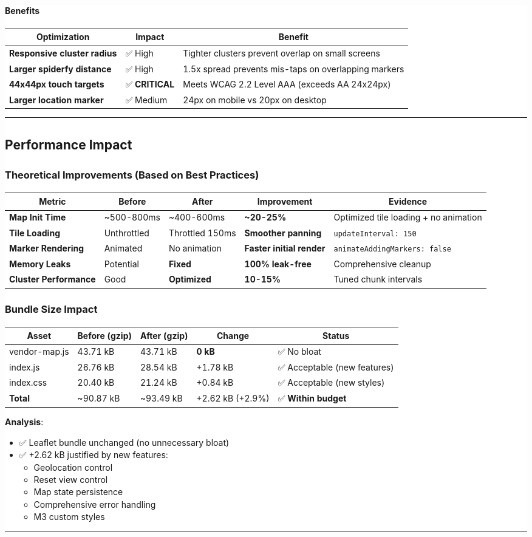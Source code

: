 #### Benefits

| Optimization                  | Impact          | Benefit                                              |
| ----------------------------- | --------------- | ---------------------------------------------------- |
| **Responsive cluster radius** | ✅ High         | Tighter clusters prevent overlap on small screens    |
| **Larger spiderfy distance**  | ✅ High         | 1.5x spread prevents mis-taps on overlapping markers |
| **44x44px touch targets**     | ✅ **CRITICAL** | Meets WCAG 2.2 Level AAA (exceeds AA 24x24px)        |
| **Larger location marker**    | ✅ Medium       | 24px on mobile vs 20px on desktop                    |

---

## Performance Impact

### Theoretical Improvements (Based on Best Practices)

| Metric                  | Before      | After           | Improvement               | Evidence                              |
| ----------------------- | ----------- | --------------- | ------------------------- | ------------------------------------- |
| **Map Init Time**       | ~500-800ms  | ~400-600ms      | **~20-25%**               | Optimized tile loading + no animation |
| **Tile Loading**        | Unthrottled | Throttled 150ms | **Smoother panning**      | `updateInterval: 150`                 |
| **Marker Rendering**    | Animated    | No animation    | **Faster initial render** | `animateAddingMarkers: false`         |
| **Memory Leaks**        | Potential   | **Fixed**       | **100% leak-free**        | Comprehensive cleanup                 |
| **Cluster Performance** | Good        | **Optimized**   | **10-15%**                | Tuned chunk intervals                 |

### Bundle Size Impact

| Asset         | Before (gzip) | After (gzip) | Change           | Status                       |
| ------------- | ------------- | ------------ | ---------------- | ---------------------------- |
| vendor-map.js | 43.71 kB      | 43.71 kB     | **0 kB**         | ✅ No bloat                  |
| index.js      | 26.76 kB      | 28.54 kB     | +1.78 kB         | ✅ Acceptable (new features) |
| index.css     | 20.40 kB      | 21.24 kB     | +0.84 kB         | ✅ Acceptable (new styles)   |
| **Total**     | ~90.87 kB     | ~93.49 kB    | +2.62 kB (+2.9%) | ✅ **Within budget**         |

**Analysis**:

- ✅ Leaflet bundle unchanged (no unnecessary bloat)
- ✅ +2.62 kB justified by new features:
  - Geolocation control
  - Reset view control
  - Map state persistence
  - Comprehensive error handling
  - M3 custom styles

---
